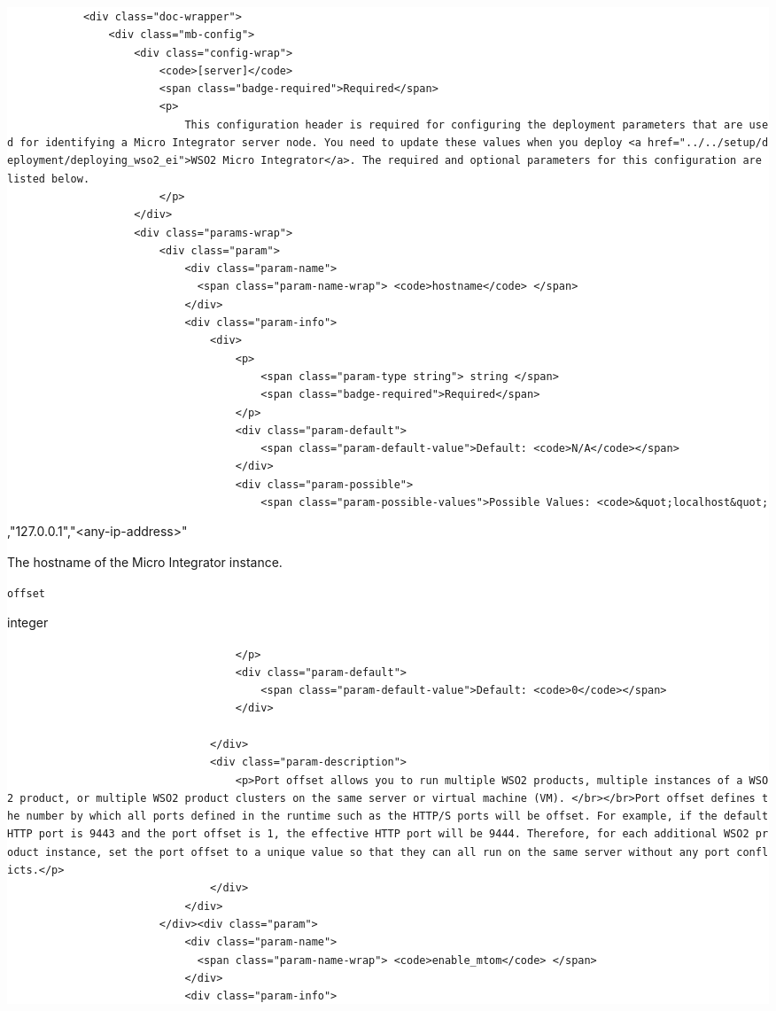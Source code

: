                <div class="doc-wrapper">
                    <div class="mb-config">
                        <div class="config-wrap">
                            <code>[server]</code>
                            <span class="badge-required">Required</span>
                            <p>
                                This configuration header is required for configuring the deployment parameters that are used for identifying a Micro Integrator server node. You need to update these values when you deploy <a href="../../setup/deployment/deploying_wso2_ei">WSO2 Micro Integrator</a>. The required and optional parameters for this configuration are listed below.
                            </p>
                        </div>
                        <div class="params-wrap">
                            <div class="param">
                                <div class="param-name">
                                  <span class="param-name-wrap"> <code>hostname</code> </span>
                                </div>
                                <div class="param-info">
                                    <div>
                                        <p>
                                            <span class="param-type string"> string </span>
                                            <span class="badge-required">Required</span>
                                        </p>
                                        <div class="param-default">
                                            <span class="param-default-value">Default: <code>N/A</code></span>
                                        </div>
                                        <div class="param-possible">
                                            <span class="param-possible-values">Possible Values: <code>&quot;localhost&quot;
,&quot;127.0.0.1&quot;,&quot;&lt;any-ip-address&gt;&quot;</code></span>
                                        </div>
                                    </div>
                                    <div class="param-description">
                                        <p>The hostname of the Micro Integrator instance.</p>
                                    </div>
                                </div>
                            </div><div class="param">
                                <div class="param-name">
                                  <span class="param-name-wrap"> <code>offset</code> </span>
                                </div>
                                <div class="param-info">
                                    <div>
                                        <p>
                                            <span class="param-type string"> integer </span>
                                            
                                        </p>
                                        <div class="param-default">
                                            <span class="param-default-value">Default: <code>0</code></span>
                                        </div>
                                        
                                    </div>
                                    <div class="param-description">
                                        <p>Port offset allows you to run multiple WSO2 products, multiple instances of a WSO2 product, or multiple WSO2 product clusters on the same server or virtual machine (VM). </br></br>Port offset defines the number by which all ports defined in the runtime such as the HTTP/S ports will be offset. For example, if the default HTTP port is 9443 and the port offset is 1, the effective HTTP port will be 9444. Therefore, for each additional WSO2 product instance, set the port offset to a unique value so that they can all run on the same server without any port conflicts.</p>
                                    </div>
                                </div>
                            </div><div class="param">
                                <div class="param-name">
                                  <span class="param-name-wrap"> <code>enable_mtom</code> </span>
                                </div>
                                <div class="param-info">
